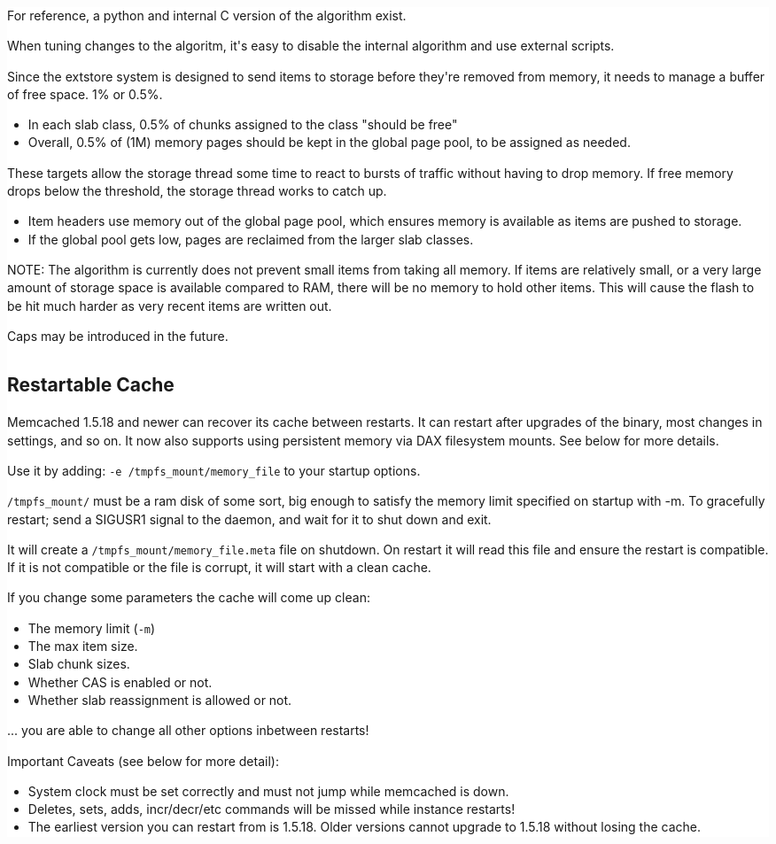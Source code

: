 For reference, a python and internal C version of the algorithm exist.

When tuning changes to the algoritm, it's easy to disable the internal algorithm and use external scripts.

Since the extstore system is designed to send items to storage before they're removed from memory, it needs to manage a buffer of free space. 1% or 0.5%.

- In each slab class, 0.5% of chunks assigned to the class "should be free"
- Overall, 0.5% of (1M) memory pages should be kept in the global page pool, to be assigned as needed.

These targets allow the storage thread some time to react to bursts of traffic without having to drop memory. If free memory drops below the threshold, the storage thread works to catch up.

- Item headers use memory out of the global page pool, which ensures memory is available as items are pushed to storage.
- If the global pool gets low, pages are reclaimed from the larger slab classes.

NOTE: The algorithm is currently does not prevent small items from taking all memory. If items are relatively small, or a very large amount of storage space is available compared to RAM, there will be no memory to hold other items. This will cause the flash to be hit much harder as very recent items are written out.

Caps may be introduced in the future.

## Restartable Cache

Memcached 1.5.18 and newer can recover its cache between restarts. It can restart after upgrades of the binary, most changes in settings, and so on. It now also supports using persistent memory via DAX filesystem mounts. See below for more details.

Use it by adding: `-e /tmpfs_mount/memory_file` to your startup options.

`/tmpfs_mount/` must be a ram disk of some sort, big enough to satisfy the memory limit specified on startup with -m. To gracefully restart; send a SIGUSR1 signal to the daemon, and wait for it to shut down and exit.

It will create a `/tmpfs_mount/memory_file.meta` file on shutdown. On restart it will read this file and ensure the restart is compatible. If it is not compatible or the file is corrupt, it will start with a clean cache.

If you change some parameters the cache will come up clean:

- The memory limit (`-m`)
- The max item size.
- Slab chunk sizes.
- Whether CAS is enabled or not.
- Whether slab reassignment is allowed or not.

... you are able to change all other options inbetween restarts!

Important Caveats (see below for more detail):

- System clock must be set correctly and must not jump while memcached is down.
- Deletes, sets, adds, incr/decr/etc commands will be missed while instance restarts!
- The earliest version you can restart from is 1.5.18. Older versions cannot upgrade to 1.5.18 without losing the cache.
